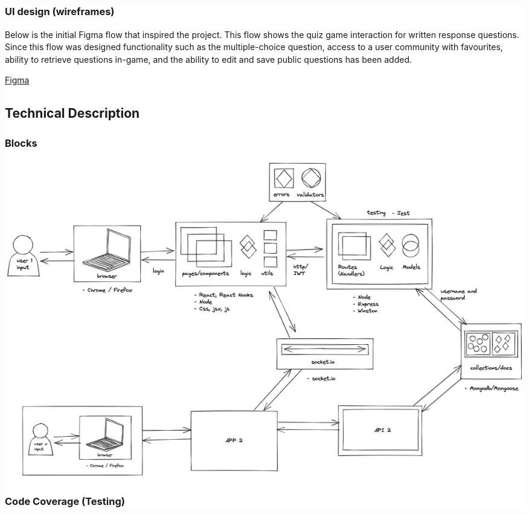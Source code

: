 ### UI design (wireframes)

Below is the initial Figma flow that inspired the project. This flow shows the quiz game interaction for written response questions. Since this flow was designed functionality such as the multiple-choice question, access to a user community with favourites, ability to retrieve questions in-game, and the ability to edit and save public questions has been added.

[Figma](https://www.figma.com/file/rx2P53dsCr1Ed5DFpMMoip/Kahoot-App-v1?node-id=0%3A1)

## Technical Description

### Blocks

![](./img/technical-overview.png)

### Code Coverage (Testing)
